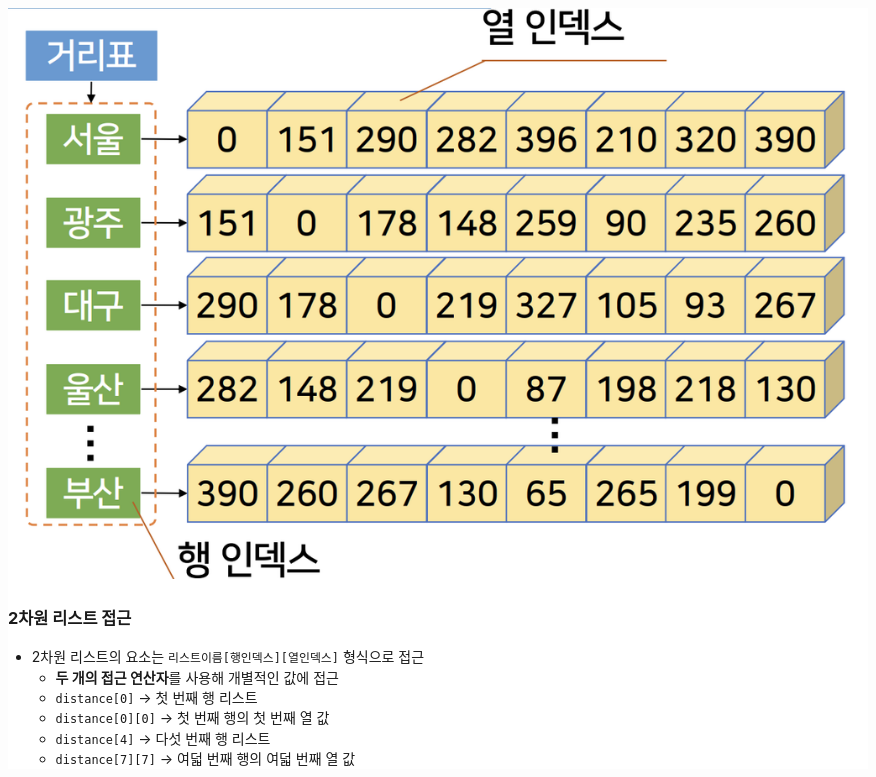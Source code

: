 ![image.png](/assets/img/knou/python/2025-05-19-knou-python-14/image1.png)

### 2차원 리스트 접근

- 2차원 리스트의 요소는 `리스트이름[행인덱스][열인덱스]` 형식으로 접근
    - **두 개의 접근 연산자**를 사용해 개별적인 값에 접근
    - `distance[0]` → 첫 번째 행 리스트
    - `distance[0][0]` → 첫 번째 행의 첫 번째 열 값
    - `distance[4]` → 다섯 번째 행 리스트
    - `distance[7][7]` → 여덟 번째 행의 여덟 번째 열 값
    